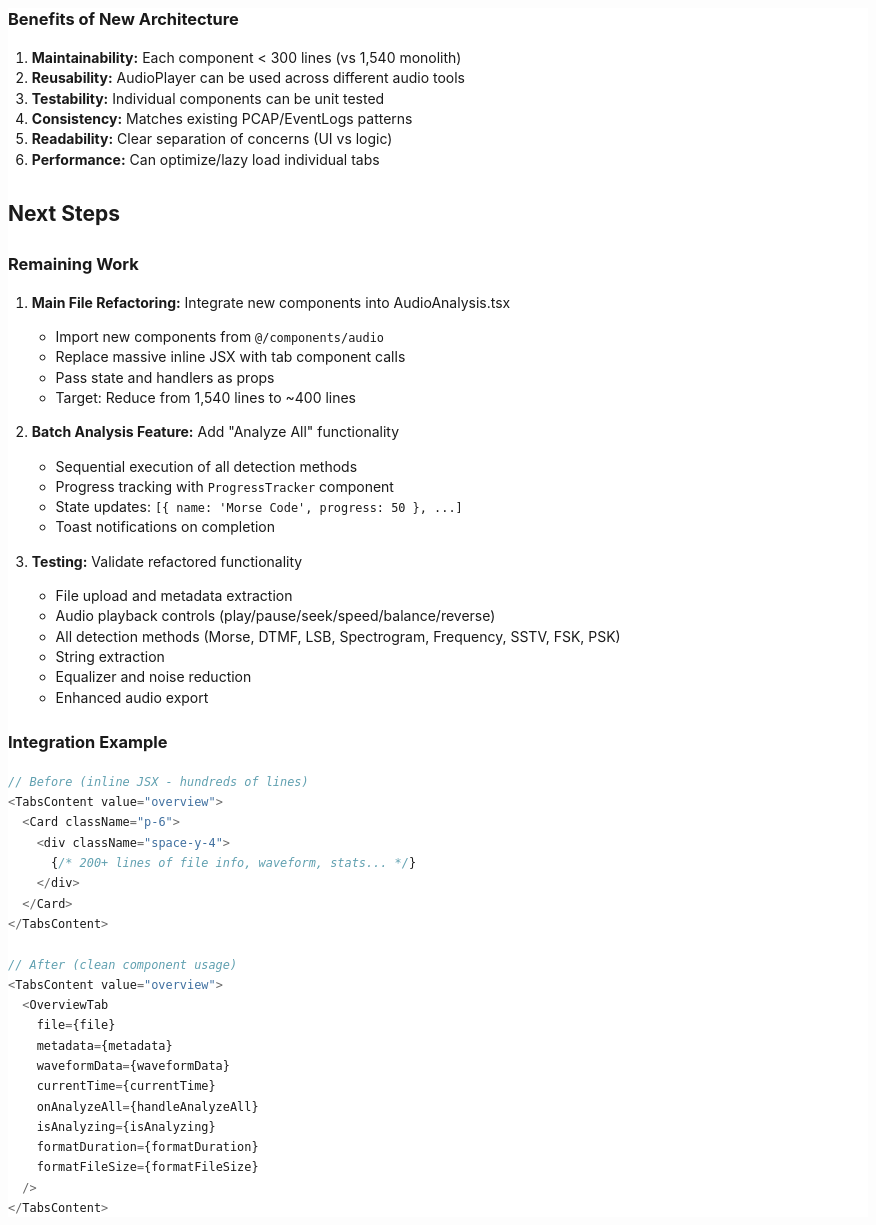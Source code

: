 ### Benefits of New Architecture
1. **Maintainability:** Each component < 300 lines (vs 1,540 monolith)
2. **Reusability:** AudioPlayer can be used across different audio tools
3. **Testability:** Individual components can be unit tested
4. **Consistency:** Matches existing PCAP/EventLogs patterns
5. **Readability:** Clear separation of concerns (UI vs logic)
6. **Performance:** Can optimize/lazy load individual tabs

## Next Steps

### Remaining Work
1. **Main File Refactoring:** Integrate new components into AudioAnalysis.tsx
   - Import new components from `@/components/audio`
   - Replace massive inline JSX with tab component calls
   - Pass state and handlers as props
   - Target: Reduce from 1,540 lines to ~400 lines

2. **Batch Analysis Feature:** Add "Analyze All" functionality
   - Sequential execution of all detection methods
   - Progress tracking with `ProgressTracker` component
   - State updates: `[{ name: 'Morse Code', progress: 50 }, ...]`
   - Toast notifications on completion

3. **Testing:** Validate refactored functionality
   - File upload and metadata extraction
   - Audio playback controls (play/pause/seek/speed/balance/reverse)
   - All detection methods (Morse, DTMF, LSB, Spectrogram, Frequency, SSTV, FSK, PSK)
   - String extraction
   - Equalizer and noise reduction
   - Enhanced audio export

### Integration Example
```typescript
// Before (inline JSX - hundreds of lines)
<TabsContent value="overview">
  <Card className="p-6">
    <div className="space-y-4">
      {/* 200+ lines of file info, waveform, stats... */}
    </div>
  </Card>
</TabsContent>

// After (clean component usage)
<TabsContent value="overview">
  <OverviewTab
    file={file}
    metadata={metadata}
    waveformData={waveformData}
    currentTime={currentTime}
    onAnalyzeAll={handleAnalyzeAll}
    isAnalyzing={isAnalyzing}
    formatDuration={formatDuration}
    formatFileSize={formatFileSize}
  />
</TabsContent>
```
